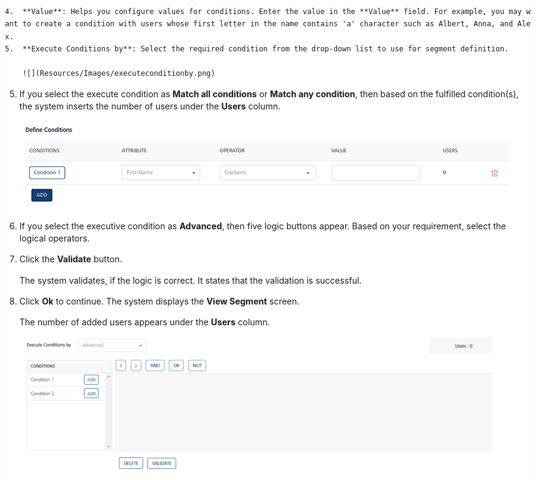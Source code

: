     4.  **Value**: Helps you configure values for conditions. Enter the value in the **Value** field. For example, you may want to create a condition with users whose first letter in the name contains 'a' character such as Albert, Anna, and Alex.
    5.  **Execute Conditions by**: Select the required condition from the drop-down list to use for segment definition.
        
        ![](Resources/Images/executeconditionby.png)
        
5.  If you select the execute condition as **Match all conditions** or **Match any condition**, then based on the fulfilled condition(s), the system inserts the number of users under the **Users** column.
    
    ![](Resources/Images/image099_577x90.png)
    
6.  If you select the executive condition as **Advanced**, then five logic buttons appear. Based on your requirement, select the logical operators.
7.  Click the **Validate** button.
    
    The system validates, if the logic is correct. It states that the validation is successful.
    
8.  Click **Ok** to continue. The system displays the **View Segment** screen.
    
    The number of added users appears under the **Users** column.
    
    ![](Resources/Images/image103_772x220.png)
    